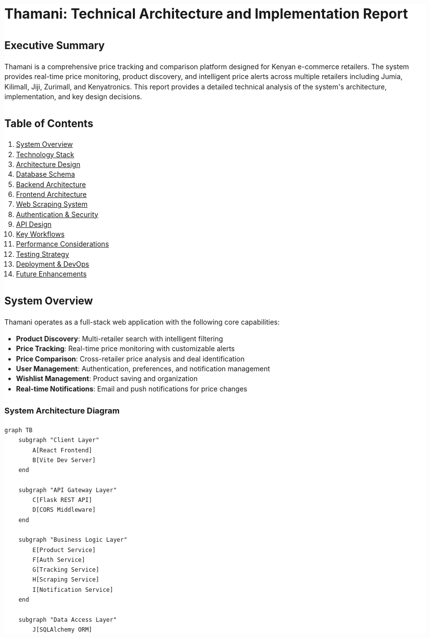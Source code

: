 # Thamani: Technical Architecture and Implementation Report

## Executive Summary

Thamani is a comprehensive price tracking and comparison platform designed for Kenyan e-commerce retailers. The system provides real-time price monitoring, product discovery, and intelligent price alerts across multiple retailers including Jumia, Kilimall, Jiji, Zurimall, and Kenyatronics. This report provides a detailed technical analysis of the system's architecture, implementation, and key design decisions.

## Table of Contents

1. [System Overview](#system-overview)
2. [Technology Stack](#technology-stack)
3. [Architecture Design](#architecture-design)
4. [Database Schema](#database-schema)
5. [Backend Architecture](#backend-architecture)
6. [Frontend Architecture](#frontend-architecture)
7. [Web Scraping System](#web-scraping-system)
8. [Authentication & Security](#authentication--security)
9. [API Design](#api-design)
10. [Key Workflows](#key-workflows)
11. [Performance Considerations](#performance-considerations)
12. [Testing Strategy](#testing-strategy)
13. [Deployment & DevOps](#deployment--devops)
14. [Future Enhancements](#future-enhancements)

## System Overview

Thamani operates as a full-stack web application with the following core capabilities:

- **Product Discovery**: Multi-retailer search with intelligent filtering
- **Price Tracking**: Real-time price monitoring with customizable alerts
- **Price Comparison**: Cross-retailer price analysis and deal identification
- **User Management**: Authentication, preferences, and notification management
- **Wishlist Management**: Product saving and organization
- **Real-time Notifications**: Email and push notifications for price changes

### System Architecture Diagram

```mermaid
graph TB
    subgraph "Client Layer"
        A[React Frontend]
        B[Vite Dev Server]
    end
    
    subgraph "API Gateway Layer"
        C[Flask REST API]
        D[CORS Middleware]
    end
    
    subgraph "Business Logic Layer"
        E[Product Service]
        F[Auth Service]
        G[Tracking Service]
        H[Scraping Service]
        I[Notification Service]
    end
    
    subgraph "Data Access Layer"
        J[SQLAlchemy ORM]
```